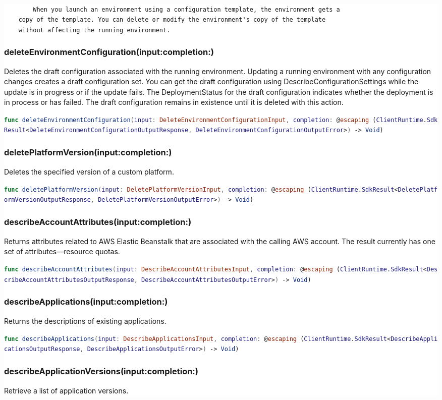 ``` 
        When you launch an environment using a configuration template, the environment gets a
    copy of the template. You can delete or modify the environment's copy of the template
    without affecting the running environment.
```

### deleteEnvironmentConfiguration(input:​completion:​)

Deletes the draft configuration associated with the running environment.
Updating a running environment with any configuration changes creates a draft
configuration set. You can get the draft configuration using DescribeConfigurationSettings while the update is in progress or if the update
fails. The DeploymentStatus for the draft configuration indicates whether the
deployment is in process or has failed. The draft configuration remains in existence until it
is deleted with this action.

``` swift
func deleteEnvironmentConfiguration(input: DeleteEnvironmentConfigurationInput, completion: @escaping (ClientRuntime.SdkResult<DeleteEnvironmentConfigurationOutputResponse, DeleteEnvironmentConfigurationOutputError>) -> Void)
```

### deletePlatformVersion(input:​completion:​)

Deletes the specified version of a custom platform.

``` swift
func deletePlatformVersion(input: DeletePlatformVersionInput, completion: @escaping (ClientRuntime.SdkResult<DeletePlatformVersionOutputResponse, DeletePlatformVersionOutputError>) -> Void)
```

### describeAccountAttributes(input:​completion:​)

Returns attributes related to AWS Elastic Beanstalk that are associated with the calling AWS
account.
The result currently has one set of attributes—resource quotas.

``` swift
func describeAccountAttributes(input: DescribeAccountAttributesInput, completion: @escaping (ClientRuntime.SdkResult<DescribeAccountAttributesOutputResponse, DescribeAccountAttributesOutputError>) -> Void)
```

### describeApplications(input:​completion:​)

Returns the descriptions of existing applications.

``` swift
func describeApplications(input: DescribeApplicationsInput, completion: @escaping (ClientRuntime.SdkResult<DescribeApplicationsOutputResponse, DescribeApplicationsOutputError>) -> Void)
```

### describeApplicationVersions(input:​completion:​)

Retrieve a list of application versions.
